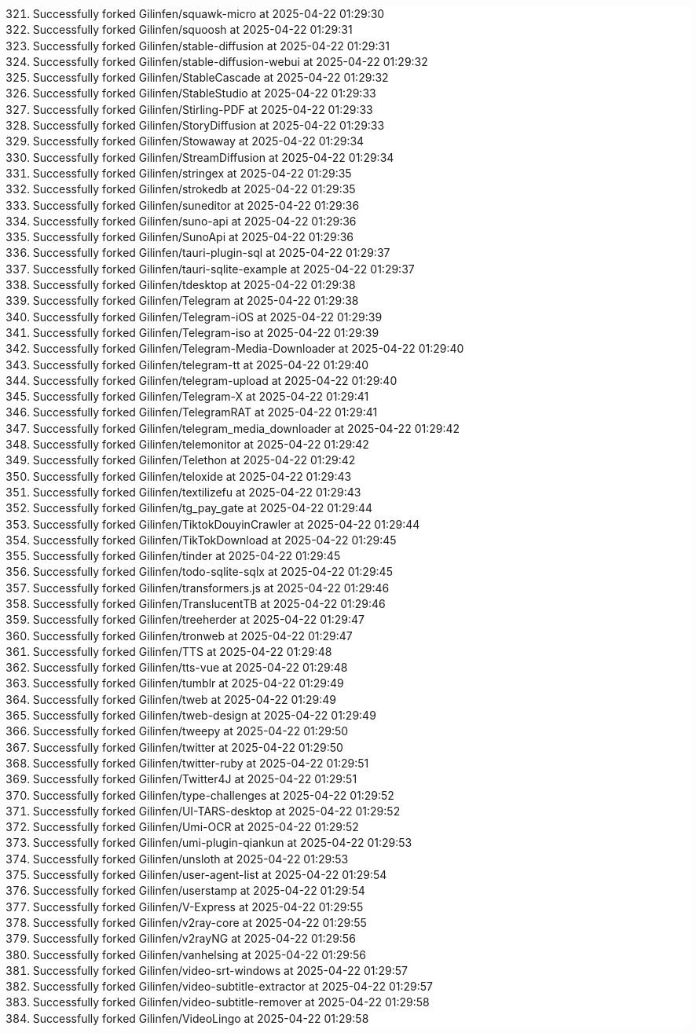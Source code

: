 321. Successfully forked Gilinfen/squawk-micro at 2025-04-22 01:29:30
322. Successfully forked Gilinfen/squoosh at 2025-04-22 01:29:31
323. Successfully forked Gilinfen/stable-diffusion at 2025-04-22 01:29:31
324. Successfully forked Gilinfen/stable-diffusion-webui at 2025-04-22 01:29:32
325. Successfully forked Gilinfen/StableCascade at 2025-04-22 01:29:32
326. Successfully forked Gilinfen/StableStudio at 2025-04-22 01:29:33
327. Successfully forked Gilinfen/Stirling-PDF at 2025-04-22 01:29:33
328. Successfully forked Gilinfen/StoryDiffusion at 2025-04-22 01:29:33
329. Successfully forked Gilinfen/Stowaway at 2025-04-22 01:29:34
330. Successfully forked Gilinfen/StreamDiffusion at 2025-04-22 01:29:34
331. Successfully forked Gilinfen/stringex at 2025-04-22 01:29:35
332. Successfully forked Gilinfen/strokedb at 2025-04-22 01:29:35
333. Successfully forked Gilinfen/suneditor at 2025-04-22 01:29:36
334. Successfully forked Gilinfen/suno-api at 2025-04-22 01:29:36
335. Successfully forked Gilinfen/SunoApi at 2025-04-22 01:29:36
336. Successfully forked Gilinfen/tauri-plugin-sql at 2025-04-22 01:29:37
337. Successfully forked Gilinfen/tauri-sqlite-example at 2025-04-22 01:29:37
338. Successfully forked Gilinfen/tdesktop at 2025-04-22 01:29:38
339. Successfully forked Gilinfen/Telegram at 2025-04-22 01:29:38
340. Successfully forked Gilinfen/Telegram-iOS at 2025-04-22 01:29:39
341. Successfully forked Gilinfen/Telegram-iso at 2025-04-22 01:29:39
342. Successfully forked Gilinfen/Telegram-Media-Downloader at 2025-04-22 01:29:40
343. Successfully forked Gilinfen/telegram-tt at 2025-04-22 01:29:40
344. Successfully forked Gilinfen/telegram-upload at 2025-04-22 01:29:40
345. Successfully forked Gilinfen/Telegram-X at 2025-04-22 01:29:41
346. Successfully forked Gilinfen/TelegramRAT at 2025-04-22 01:29:41
347. Successfully forked Gilinfen/telegram_media_downloader at 2025-04-22 01:29:42
348. Successfully forked Gilinfen/telemonitor at 2025-04-22 01:29:42
349. Successfully forked Gilinfen/Telethon at 2025-04-22 01:29:42
350. Successfully forked Gilinfen/teloxide at 2025-04-22 01:29:43
351. Successfully forked Gilinfen/textilizefu at 2025-04-22 01:29:43
352. Successfully forked Gilinfen/tg_pay_gate at 2025-04-22 01:29:44
353. Successfully forked Gilinfen/TiktokDouyinCrawler at 2025-04-22 01:29:44
354. Successfully forked Gilinfen/TikTokDownload at 2025-04-22 01:29:45
355. Successfully forked Gilinfen/tinder at 2025-04-22 01:29:45
356. Successfully forked Gilinfen/todo-sqlite-sqlx at 2025-04-22 01:29:45
357. Successfully forked Gilinfen/transformers.js at 2025-04-22 01:29:46
358. Successfully forked Gilinfen/TranslucentTB at 2025-04-22 01:29:46
359. Successfully forked Gilinfen/treeherder at 2025-04-22 01:29:47
360. Successfully forked Gilinfen/tronweb at 2025-04-22 01:29:47
361. Successfully forked Gilinfen/TTS at 2025-04-22 01:29:48
362. Successfully forked Gilinfen/tts-vue at 2025-04-22 01:29:48
363. Successfully forked Gilinfen/tumblr at 2025-04-22 01:29:49
364. Successfully forked Gilinfen/tweb at 2025-04-22 01:29:49
365. Successfully forked Gilinfen/tweb-design at 2025-04-22 01:29:49
366. Successfully forked Gilinfen/tweepy at 2025-04-22 01:29:50
367. Successfully forked Gilinfen/twitter at 2025-04-22 01:29:50
368. Successfully forked Gilinfen/twitter-ruby at 2025-04-22 01:29:51
369. Successfully forked Gilinfen/Twitter4J at 2025-04-22 01:29:51
370. Successfully forked Gilinfen/type-challenges at 2025-04-22 01:29:52
371. Successfully forked Gilinfen/UI-TARS-desktop at 2025-04-22 01:29:52
372. Successfully forked Gilinfen/Umi-OCR at 2025-04-22 01:29:52
373. Successfully forked Gilinfen/umi-plugin-qiankun at 2025-04-22 01:29:53
374. Successfully forked Gilinfen/unsloth at 2025-04-22 01:29:53
375. Successfully forked Gilinfen/user-agent-list at 2025-04-22 01:29:54
376. Successfully forked Gilinfen/userstamp at 2025-04-22 01:29:54
377. Successfully forked Gilinfen/V-Express at 2025-04-22 01:29:55
378. Successfully forked Gilinfen/v2ray-core at 2025-04-22 01:29:55
379. Successfully forked Gilinfen/v2rayNG at 2025-04-22 01:29:56
380. Successfully forked Gilinfen/vanhelsing at 2025-04-22 01:29:56
381. Successfully forked Gilinfen/video-srt-windows at 2025-04-22 01:29:57
382. Successfully forked Gilinfen/video-subtitle-extractor at 2025-04-22 01:29:57
383. Successfully forked Gilinfen/video-subtitle-remover at 2025-04-22 01:29:58
384. Successfully forked Gilinfen/VideoLingo at 2025-04-22 01:29:58